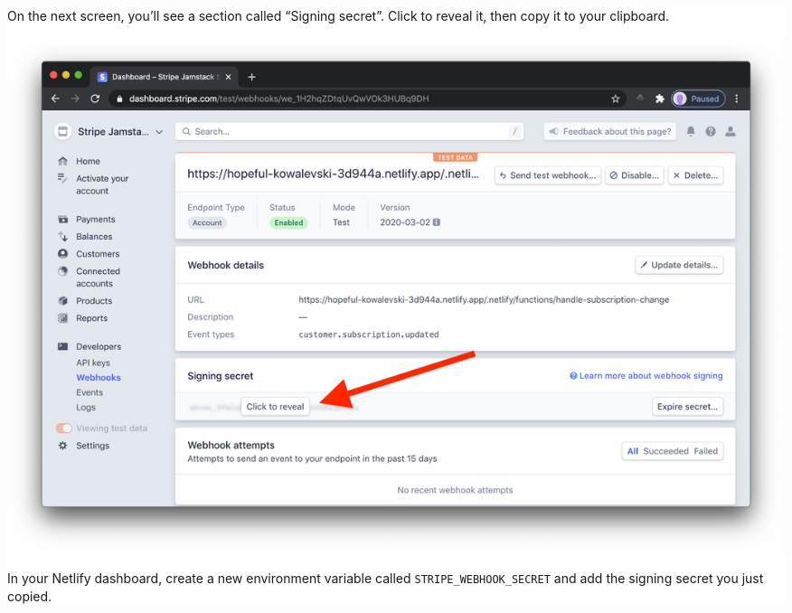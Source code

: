On the next screen, you’ll see a section called “Signing secret”. Click to reveal it, then copy it to your clipboard.

![The webhook secret shown on the Stripe dashboard.](/v3/img/blog/stripe-subscriptions/stripe-webhook-secret.png)

In your Netlify dashboard, create a new environment variable called `STRIPE_WEBHOOK_SECRET` and add the signing secret you just copied.
